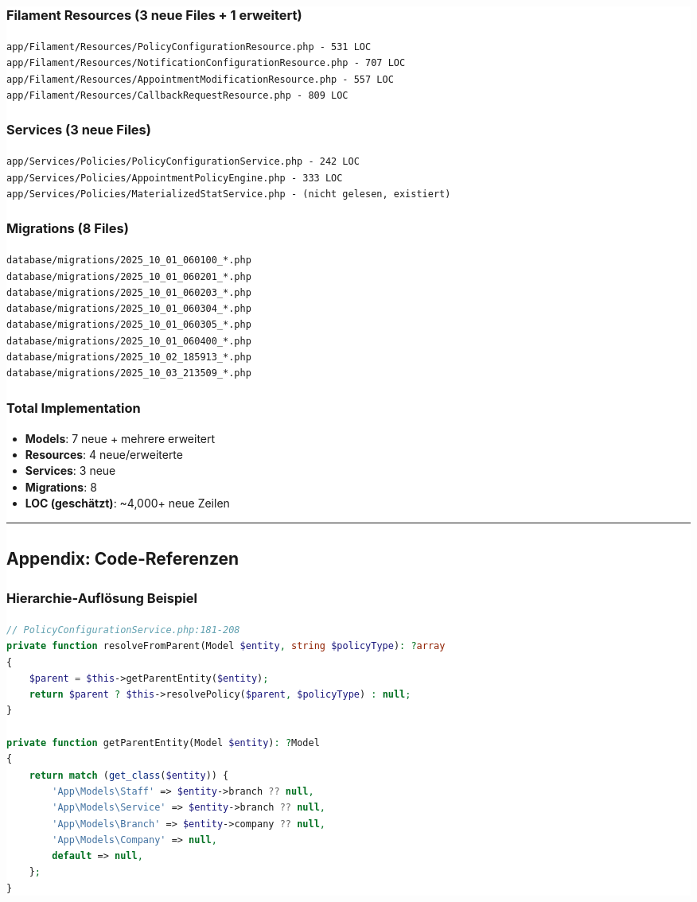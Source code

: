 ### Filament Resources (3 neue Files + 1 erweitert)
```
app/Filament/Resources/PolicyConfigurationResource.php - 531 LOC
app/Filament/Resources/NotificationConfigurationResource.php - 707 LOC
app/Filament/Resources/AppointmentModificationResource.php - 557 LOC
app/Filament/Resources/CallbackRequestResource.php - 809 LOC
```

### Services (3 neue Files)
```
app/Services/Policies/PolicyConfigurationService.php - 242 LOC
app/Services/Policies/AppointmentPolicyEngine.php - 333 LOC
app/Services/Policies/MaterializedStatService.php - (nicht gelesen, existiert)
```

### Migrations (8 Files)
```
database/migrations/2025_10_01_060100_*.php
database/migrations/2025_10_01_060201_*.php
database/migrations/2025_10_01_060203_*.php
database/migrations/2025_10_01_060304_*.php
database/migrations/2025_10_01_060305_*.php
database/migrations/2025_10_01_060400_*.php
database/migrations/2025_10_02_185913_*.php
database/migrations/2025_10_03_213509_*.php
```

### Total Implementation
- **Models**: 7 neue + mehrere erweitert
- **Resources**: 4 neue/erweiterte
- **Services**: 3 neue
- **Migrations**: 8
- **LOC (geschätzt)**: ~4,000+ neue Zeilen

---

## Appendix: Code-Referenzen

### Hierarchie-Auflösung Beispiel
```php
// PolicyConfigurationService.php:181-208
private function resolveFromParent(Model $entity, string $policyType): ?array
{
    $parent = $this->getParentEntity($entity);
    return $parent ? $this->resolvePolicy($parent, $policyType) : null;
}

private function getParentEntity(Model $entity): ?Model
{
    return match (get_class($entity)) {
        'App\Models\Staff' => $entity->branch ?? null,
        'App\Models\Service' => $entity->branch ?? null,
        'App\Models\Branch' => $entity->company ?? null,
        'App\Models\Company' => null,
        default => null,
    };
}
```

